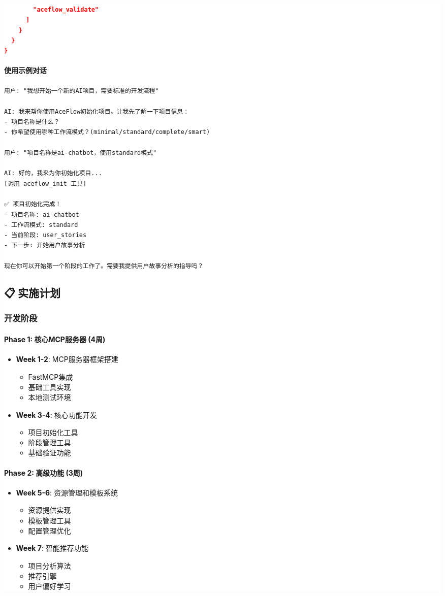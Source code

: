 ```json
        "aceflow_validate"
      ]
    }
  }
}
```

#### 使用示例对话
```
用户: "我想开始一个新的AI项目，需要标准的开发流程"

AI: 我来帮你使用AceFlow初始化项目。让我先了解一下项目信息：
- 项目名称是什么？
- 你希望使用哪种工作流模式？(minimal/standard/complete/smart)

用户: "项目名称是ai-chatbot，使用standard模式"

AI: 好的，我来为你初始化项目...
[调用 aceflow_init 工具]

✅ 项目初始化完成！
- 项目名称: ai-chatbot
- 工作流模式: standard
- 当前阶段: user_stories
- 下一步: 开始用户故事分析

现在你可以开始第一个阶段的工作了。需要我提供用户故事分析的指导吗？
```

## 📋 实施计划

### 开发阶段

#### Phase 1: 核心MCP服务器 (4周)
- **Week 1-2**: MCP服务器框架搭建
  - FastMCP集成
  - 基础工具实现
  - 本地测试环境
  
- **Week 3-4**: 核心功能开发
  - 项目初始化工具
  - 阶段管理工具
  - 基础验证功能

#### Phase 2: 高级功能 (3周)
- **Week 5-6**: 资源管理和模板系统
  - 资源提供实现
  - 模板管理工具
  - 配置管理优化
  
- **Week 7**: 智能推荐功能
  - 项目分析算法
  - 推荐引擎
  - 用户偏好学习
